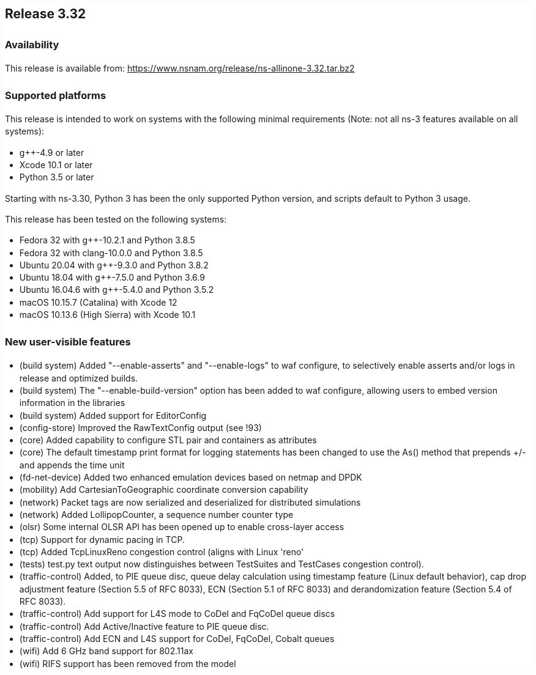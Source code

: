 Release 3.32
------------

### Availability

This release is available from:
https://www.nsnam.org/release/ns-allinone-3.32.tar.bz2

### Supported platforms

This release is intended to work on systems with the following minimal
requirements (Note:  not all ns-3 features available on all systems):
- g++-4.9 or later
- Xcode 10.1 or later
- Python 3.5 or later

Starting with ns-3.30, Python 3 has been the only supported Python version,
and scripts default to Python 3 usage.

This release has been tested on the following systems:
- Fedora 32 with g++-10.2.1 and Python 3.8.5
- Fedora 32 with clang-10.0.0 and Python 3.8.5
- Ubuntu 20.04 with g++-9.3.0 and Python 3.8.2
- Ubuntu 18.04 with g++-7.5.0 and Python 3.6.9
- Ubuntu 16.04.6 with g++-5.4.0 and Python 3.5.2
- macOS 10.15.7 (Catalina) with Xcode 12
- macOS 10.13.6 (High Sierra) with Xcode 10.1

### New user-visible features

- (build system) Added "--enable-asserts" and "--enable-logs" to waf configure,
  to selectively enable asserts and/or logs in release and optimized builds.
- (build system) The "--enable-build-version" option has been added to waf
  configure, allowing users to embed version information in the libraries
- (build system) Added support for EditorConfig
- (config-store) Improved the RawTextConfig output (see !93)
- (core) Added capability to configure STL pair and containers as attributes
- (core) The default timestamp print format for logging statements has been
  changed to use the As() method that prepends +/- and appends the time unit
- (fd-net-device) Added two enhanced emulation devices based on netmap and DPDK
- (mobility) Add CartesianToGeographic coordinate conversion capability
- (network) Packet tags are now serialized and deserialized for distributed
  simulations
- (network) Added LollipopCounter, a sequence number counter type
- (olsr) Some internal OLSR API has been opened up to enable cross-layer access
- (tcp) Support for dynamic pacing in TCP.
- (tcp) Added TcpLinuxReno congestion control (aligns with Linux 'reno'
- (tests) test.py text output now distinguishes between TestSuites and TestCases
  congestion control).
- (traffic-control) Added, to PIE queue disc, queue delay calculation using
  timestamp feature (Linux default behavior), cap drop adjustment feature
  (Section 5.5 of RFC 8033), ECN (Section 5.1 of RFC 8033) and derandomization
  feature (Section 5.4 of RFC 8033).
- (traffic-control) Add support for L4S mode to CoDel and FqCoDel queue discs
- (traffic-control) Add Active/Inactive feature to PIE queue disc.
- (traffic-control) Add ECN and L4S support for CoDel, FqCoDel, Cobalt queues
- (wifi) Add 6 GHz band support for 802.11ax
- (wifi) RIFS support has been removed from the model
